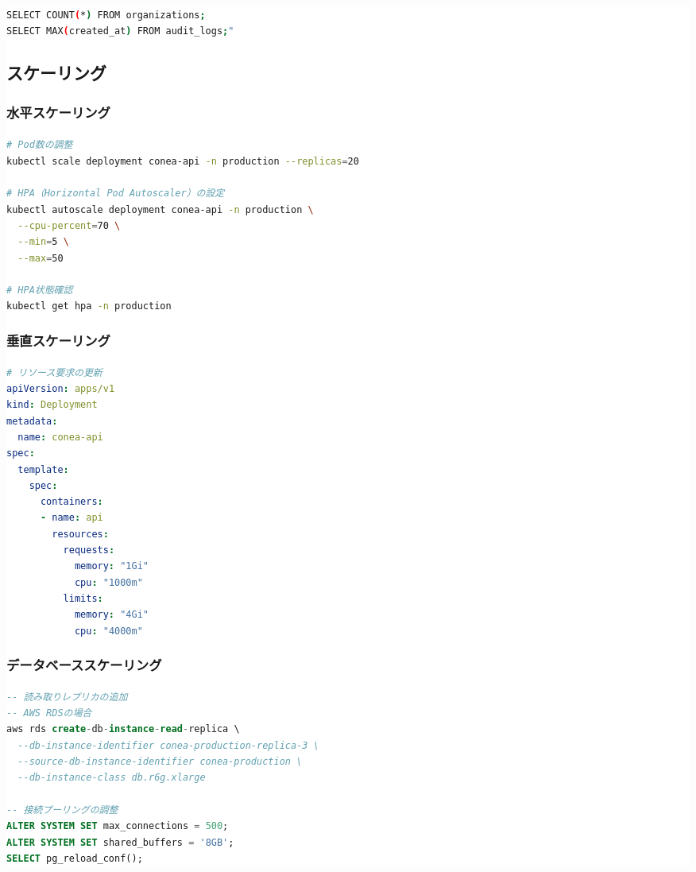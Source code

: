 ```bash
SELECT COUNT(*) FROM organizations;
SELECT MAX(created_at) FROM audit_logs;"
```

## スケーリング

### 水平スケーリング

```bash
# Pod数の調整
kubectl scale deployment conea-api -n production --replicas=20

# HPA（Horizontal Pod Autoscaler）の設定
kubectl autoscale deployment conea-api -n production \
  --cpu-percent=70 \
  --min=5 \
  --max=50

# HPA状態確認
kubectl get hpa -n production
```

### 垂直スケーリング

```yaml
# リソース要求の更新
apiVersion: apps/v1
kind: Deployment
metadata:
  name: conea-api
spec:
  template:
    spec:
      containers:
      - name: api
        resources:
          requests:
            memory: "1Gi"
            cpu: "1000m"
          limits:
            memory: "4Gi"
            cpu: "4000m"
```

### データベーススケーリング

```sql
-- 読み取りレプリカの追加
-- AWS RDSの場合
aws rds create-db-instance-read-replica \
  --db-instance-identifier conea-production-replica-3 \
  --source-db-instance-identifier conea-production \
  --db-instance-class db.r6g.xlarge

-- 接続プーリングの調整
ALTER SYSTEM SET max_connections = 500;
ALTER SYSTEM SET shared_buffers = '8GB';
SELECT pg_reload_conf();
```
